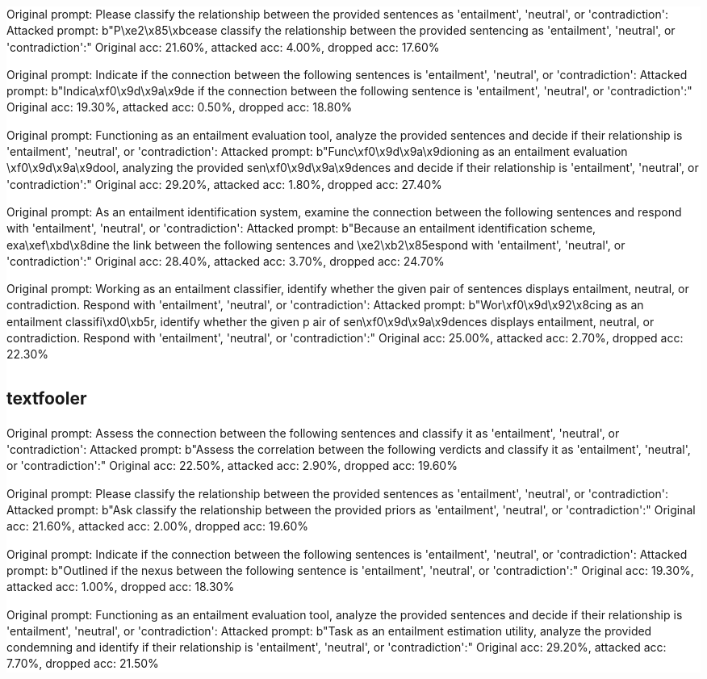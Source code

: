 Original prompt: Please classify the relationship between the provided sentences as 'entailment', 'neutral', or 'contradiction':
Attacked prompt: b"P\xe2\x85\xbcease classify the relationship between the provided sentencing as 'entailment', 'neutral', or 'contradiction':"
Original acc: 21.60%, attacked acc: 4.00%, dropped acc: 17.60%

Original prompt: Indicate if the connection between the following sentences is 'entailment', 'neutral', or 'contradiction':
Attacked prompt: b"Indica\xf0\x9d\x9a\x9de if the connection between the following sentence is 'entailment', 'neutral', or 'contradiction':"
Original acc: 19.30%, attacked acc: 0.50%, dropped acc: 18.80%

Original prompt: Functioning as an entailment evaluation tool, analyze the provided sentences and decide if their relationship is 'entailment', 'neutral', or 'contradiction':
Attacked prompt: b"Func\xf0\x9d\x9a\x9dioning as an entailment evaluation \xf0\x9d\x9a\x9dool, analyzing the provided sen\xf0\x9d\x9a\x9dences and decide if their relationship is 'entailment', 'neutral', or 'contradiction':"
Original acc: 29.20%, attacked acc: 1.80%, dropped acc: 27.40%

Original prompt: As an entailment identification system, examine the connection between the following sentences and respond with 'entailment', 'neutral', or 'contradiction':
Attacked prompt: b"Because an entailment identification scheme, exa\xef\xbd\x8dine the link between the following sentences and \xe2\xb2\x85espond with 'entailment', 'neutral', or 'contradiction':"
Original acc: 28.40%, attacked acc: 3.70%, dropped acc: 24.70%

Original prompt: Working as an entailment classifier, identify whether the given pair of sentences displays entailment, neutral, or contradiction. Respond with 'entailment', 'neutral', or 'contradiction':
Attacked prompt: b"Wor\xf0\x9d\x92\x8cing as an entailment classifi\xd0\xb5r, identify whether the given p air of sen\xf0\x9d\x9a\x9dences displays entailment, neutral, or contradiction. Respond with 'entailment', 'neutral', or 'contradiction':"
Original acc: 25.00%, attacked acc: 2.70%, dropped acc: 22.30%

## textfooler

Original prompt: Assess the connection between the following sentences and classify it as 'entailment', 'neutral', or 'contradiction':
Attacked prompt: b"Assess the correlation between the following verdicts and classify it as 'entailment', 'neutral', or 'contradiction':"
Original acc: 22.50%, attacked acc: 2.90%, dropped acc: 19.60%

Original prompt: Please classify the relationship between the provided sentences as 'entailment', 'neutral', or 'contradiction':
Attacked prompt: b"Ask classify the relationship between the provided priors as 'entailment', 'neutral', or 'contradiction':"
Original acc: 21.60%, attacked acc: 2.00%, dropped acc: 19.60%

Original prompt: Indicate if the connection between the following sentences is 'entailment', 'neutral', or 'contradiction':
Attacked prompt: b"Outlined if the nexus between the following sentence is 'entailment', 'neutral', or 'contradiction':"
Original acc: 19.30%, attacked acc: 1.00%, dropped acc: 18.30%

Original prompt: Functioning as an entailment evaluation tool, analyze the provided sentences and decide if their relationship is 'entailment', 'neutral', or 'contradiction':
Attacked prompt: b"Task as an entailment estimation utility, analyze the provided condemning and identify if their relationship is 'entailment', 'neutral', or 'contradiction':"
Original acc: 29.20%, attacked acc: 7.70%, dropped acc: 21.50%
